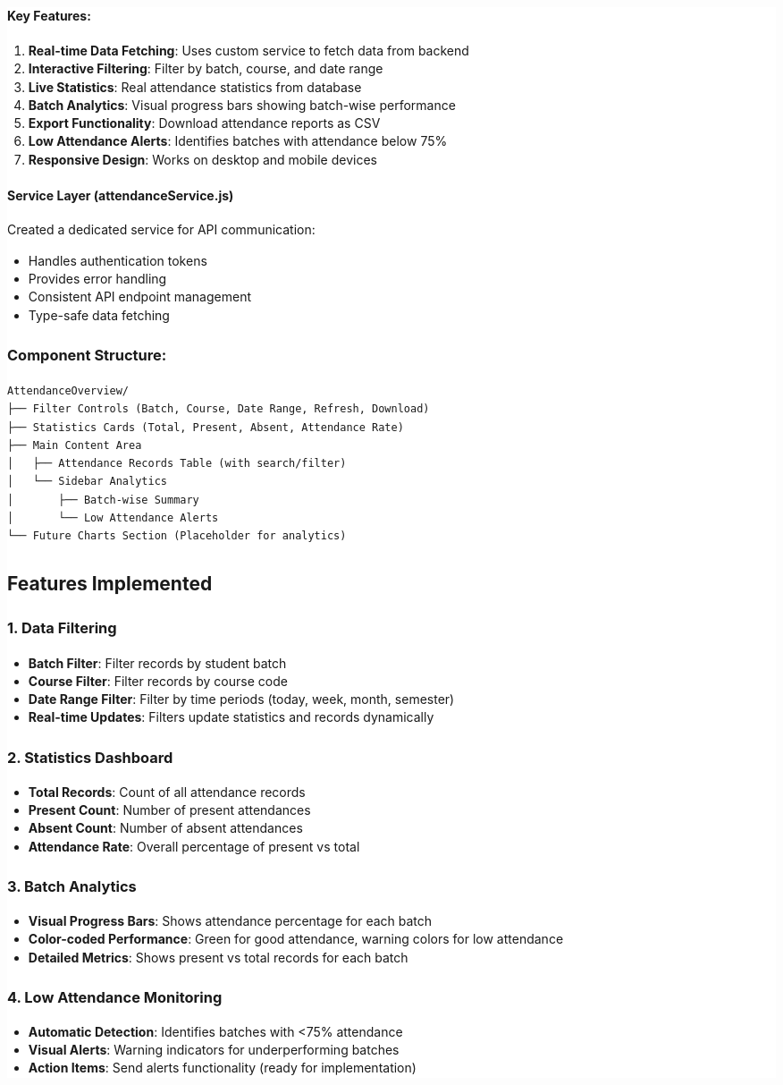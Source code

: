 #### Key Features:
1. **Real-time Data Fetching**: Uses custom service to fetch data from backend
2. **Interactive Filtering**: Filter by batch, course, and date range
3. **Live Statistics**: Real attendance statistics from database
4. **Batch Analytics**: Visual progress bars showing batch-wise performance
5. **Export Functionality**: Download attendance reports as CSV
6. **Low Attendance Alerts**: Identifies batches with attendance below 75%
7. **Responsive Design**: Works on desktop and mobile devices

#### Service Layer (attendanceService.js)
Created a dedicated service for API communication:
- Handles authentication tokens
- Provides error handling
- Consistent API endpoint management
- Type-safe data fetching

### Component Structure:
```
AttendanceOverview/
├── Filter Controls (Batch, Course, Date Range, Refresh, Download)
├── Statistics Cards (Total, Present, Absent, Attendance Rate)
├── Main Content Area
│   ├── Attendance Records Table (with search/filter)
│   └── Sidebar Analytics
│       ├── Batch-wise Summary
│       └── Low Attendance Alerts
└── Future Charts Section (Placeholder for analytics)
```

## Features Implemented

### 1. Data Filtering
- **Batch Filter**: Filter records by student batch
- **Course Filter**: Filter records by course code
- **Date Range Filter**: Filter by time periods (today, week, month, semester)
- **Real-time Updates**: Filters update statistics and records dynamically

### 2. Statistics Dashboard
- **Total Records**: Count of all attendance records
- **Present Count**: Number of present attendances
- **Absent Count**: Number of absent attendances
- **Attendance Rate**: Overall percentage of present vs total

### 3. Batch Analytics
- **Visual Progress Bars**: Shows attendance percentage for each batch
- **Color-coded Performance**: Green for good attendance, warning colors for low attendance
- **Detailed Metrics**: Shows present vs total records for each batch

### 4. Low Attendance Monitoring
- **Automatic Detection**: Identifies batches with <75% attendance
- **Visual Alerts**: Warning indicators for underperforming batches
- **Action Items**: Send alerts functionality (ready for implementation)
